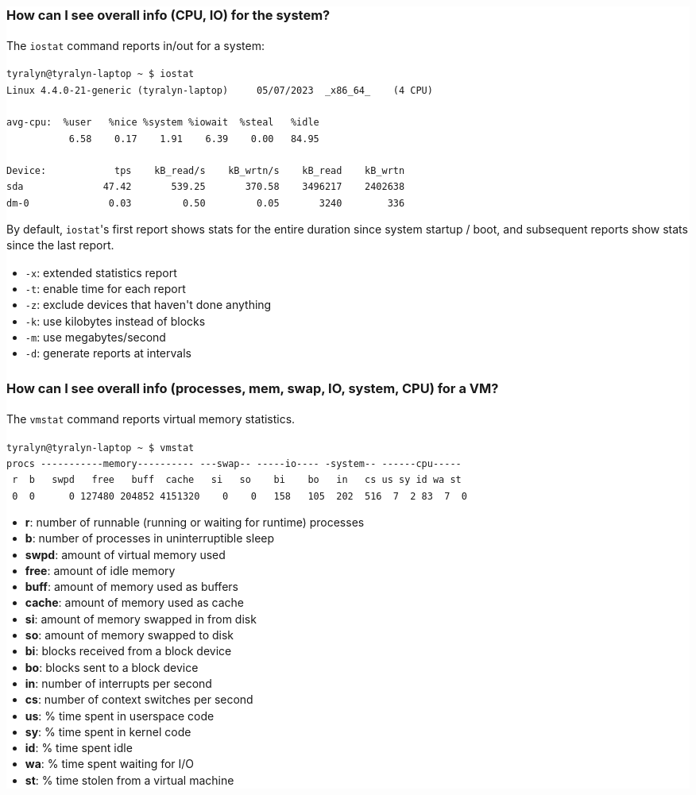
### How can I see overall info (CPU, IO) for the system?

The `iostat` command reports in/out for a system:

```
tyralyn@tyralyn-laptop ~ $ iostat
Linux 4.4.0-21-generic (tyralyn-laptop) 	05/07/2023 	_x86_64_	(4 CPU)

avg-cpu:  %user   %nice %system %iowait  %steal   %idle
           6.58    0.17    1.91    6.39    0.00   84.95

Device:            tps    kB_read/s    kB_wrtn/s    kB_read    kB_wrtn
sda              47.42       539.25       370.58    3496217    2402638
dm-0              0.03         0.50         0.05       3240        336

```

By default, `iostat`'s first report shows stats for the entire duration since system startup / boot, and subsequent reports show stats since the last report.

* `-x`: extended statistics report
* `-t`: enable time for each report
* `-z`: exclude devices that haven't done anything
* `-k`: use kilobytes instead of blocks
* `-m`: use megabytes/second
* `-d`: generate reports at intervals


### How can I see overall info (processes, mem, swap, IO, system, CPU) for a VM?

The `vmstat` command reports virtual memory statistics.

```
tyralyn@tyralyn-laptop ~ $ vmstat
procs -----------memory---------- ---swap-- -----io---- -system-- ------cpu-----
 r  b   swpd   free   buff  cache   si   so    bi    bo   in   cs us sy id wa st
 0  0      0 127480 204852 4151320    0    0   158   105  202  516  7  2 83  7  0
```

* **r**: number of runnable (running or waiting for runtime) processes
* **b**: number of processes in uninterruptible sleep
* **swpd**: amount of virtual memory used
* **free**: amount of idle memory
* **buff**: amount of memory used as buffers
* **cache**: amount of memory used as cache
* **si**: amount of memory swapped in from disk
* **so**: amount of memory swapped to disk
* **bi**: blocks received from a block device
* **bo**: blocks sent to a block device
* **in**: number of interrupts per second
* **cs**: number of context switches per second
* **us**: % time spent in userspace code
* **sy**: % time spent in kernel code
* **id**: % time spent idle
* **wa**: % time spent waiting for I/O
* **st**: % time stolen from a virtual machine
